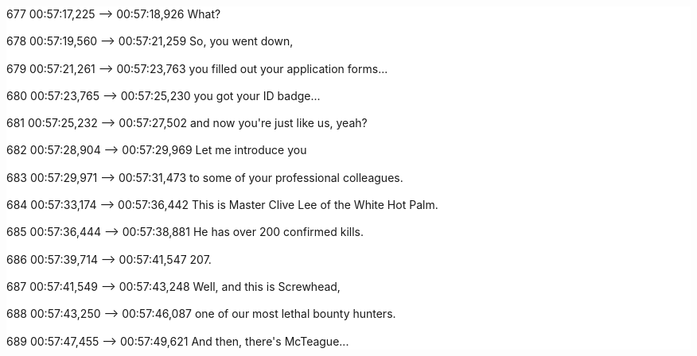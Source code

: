 677
00:57:17,225 --> 00:57:18,926
What?

678
00:57:19,560 --> 00:57:21,259
So, you went down,

679
00:57:21,261 --> 00:57:23,763
you filled out
your application forms...

680
00:57:23,765 --> 00:57:25,230
you got your ID badge...

681
00:57:25,232 --> 00:57:27,502
and now you're just
like us, yeah?

682
00:57:28,904 --> 00:57:29,969
Let me introduce you

683
00:57:29,971 --> 00:57:31,473
to some of your
professional colleagues.

684
00:57:33,174 --> 00:57:36,442
This is Master Clive Lee
of the White Hot Palm.

685
00:57:36,444 --> 00:57:38,881
He has over
200 confirmed kills.

686
00:57:39,714 --> 00:57:41,547
207.

687
00:57:41,549 --> 00:57:43,248
Well, and this is Screwhead,

688
00:57:43,250 --> 00:57:46,087
one of our most lethal
bounty hunters.

689
00:57:47,455 --> 00:57:49,621
And then, there's McTeague...
